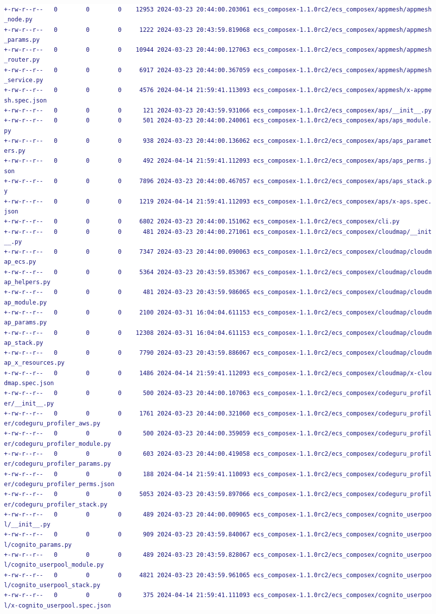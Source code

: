 ```diff
+-rw-r--r--   0        0        0    12953 2024-03-23 20:44:00.203061 ecs_composex-1.1.0rc2/ecs_composex/appmesh/appmesh_node.py
+-rw-r--r--   0        0        0     1222 2024-03-23 20:43:59.819068 ecs_composex-1.1.0rc2/ecs_composex/appmesh/appmesh_params.py
+-rw-r--r--   0        0        0    10944 2024-03-23 20:44:00.127063 ecs_composex-1.1.0rc2/ecs_composex/appmesh/appmesh_router.py
+-rw-r--r--   0        0        0     6917 2024-03-23 20:44:00.367059 ecs_composex-1.1.0rc2/ecs_composex/appmesh/appmesh_service.py
+-rw-r--r--   0        0        0     4576 2024-04-14 21:59:41.113093 ecs_composex-1.1.0rc2/ecs_composex/appmesh/x-appmesh.spec.json
+-rw-r--r--   0        0        0      121 2024-03-23 20:43:59.931066 ecs_composex-1.1.0rc2/ecs_composex/aps/__init__.py
+-rw-r--r--   0        0        0      501 2024-03-23 20:44:00.240061 ecs_composex-1.1.0rc2/ecs_composex/aps/aps_module.py
+-rw-r--r--   0        0        0      938 2024-03-23 20:44:00.136062 ecs_composex-1.1.0rc2/ecs_composex/aps/aps_parameters.py
+-rw-r--r--   0        0        0      492 2024-04-14 21:59:41.112093 ecs_composex-1.1.0rc2/ecs_composex/aps/aps_perms.json
+-rw-r--r--   0        0        0     7896 2024-03-23 20:44:00.467057 ecs_composex-1.1.0rc2/ecs_composex/aps/aps_stack.py
+-rw-r--r--   0        0        0     1219 2024-04-14 21:59:41.112093 ecs_composex-1.1.0rc2/ecs_composex/aps/x-aps.spec.json
+-rw-r--r--   0        0        0     6802 2024-03-23 20:44:00.151062 ecs_composex-1.1.0rc2/ecs_composex/cli.py
+-rw-r--r--   0        0        0      481 2024-03-23 20:44:00.271061 ecs_composex-1.1.0rc2/ecs_composex/cloudmap/__init__.py
+-rw-r--r--   0        0        0     7347 2024-03-23 20:44:00.090063 ecs_composex-1.1.0rc2/ecs_composex/cloudmap/cloudmap_ecs.py
+-rw-r--r--   0        0        0     5364 2024-03-23 20:43:59.853067 ecs_composex-1.1.0rc2/ecs_composex/cloudmap/cloudmap_helpers.py
+-rw-r--r--   0        0        0      481 2024-03-23 20:43:59.986065 ecs_composex-1.1.0rc2/ecs_composex/cloudmap/cloudmap_module.py
+-rw-r--r--   0        0        0     2100 2024-03-31 16:04:04.611153 ecs_composex-1.1.0rc2/ecs_composex/cloudmap/cloudmap_params.py
+-rw-r--r--   0        0        0    12308 2024-03-31 16:04:04.611153 ecs_composex-1.1.0rc2/ecs_composex/cloudmap/cloudmap_stack.py
+-rw-r--r--   0        0        0     7790 2024-03-23 20:43:59.886067 ecs_composex-1.1.0rc2/ecs_composex/cloudmap/cloudmap_x_resources.py
+-rw-r--r--   0        0        0     1486 2024-04-14 21:59:41.112093 ecs_composex-1.1.0rc2/ecs_composex/cloudmap/x-cloudmap.spec.json
+-rw-r--r--   0        0        0      500 2024-03-23 20:44:00.107063 ecs_composex-1.1.0rc2/ecs_composex/codeguru_profiler/__init__.py
+-rw-r--r--   0        0        0     1761 2024-03-23 20:44:00.321060 ecs_composex-1.1.0rc2/ecs_composex/codeguru_profiler/codeguru_profiler_aws.py
+-rw-r--r--   0        0        0      500 2024-03-23 20:44:00.359059 ecs_composex-1.1.0rc2/ecs_composex/codeguru_profiler/codeguru_profiler_module.py
+-rw-r--r--   0        0        0      603 2024-03-23 20:44:00.419058 ecs_composex-1.1.0rc2/ecs_composex/codeguru_profiler/codeguru_profiler_params.py
+-rw-r--r--   0        0        0      188 2024-04-14 21:59:41.110093 ecs_composex-1.1.0rc2/ecs_composex/codeguru_profiler/codeguru_profiler_perms.json
+-rw-r--r--   0        0        0     5053 2024-03-23 20:43:59.897066 ecs_composex-1.1.0rc2/ecs_composex/codeguru_profiler/codeguru_profiler_stack.py
+-rw-r--r--   0        0        0      489 2024-03-23 20:44:00.009065 ecs_composex-1.1.0rc2/ecs_composex/cognito_userpool/__init__.py
+-rw-r--r--   0        0        0      909 2024-03-23 20:43:59.840067 ecs_composex-1.1.0rc2/ecs_composex/cognito_userpool/cognito_params.py
+-rw-r--r--   0        0        0      489 2024-03-23 20:43:59.828067 ecs_composex-1.1.0rc2/ecs_composex/cognito_userpool/cognito_userpool_module.py
+-rw-r--r--   0        0        0     4821 2024-03-23 20:43:59.961065 ecs_composex-1.1.0rc2/ecs_composex/cognito_userpool/cognito_userpool_stack.py
+-rw-r--r--   0        0        0      375 2024-04-14 21:59:41.111093 ecs_composex-1.1.0rc2/ecs_composex/cognito_userpool/x-cognito_userpool.spec.json
```